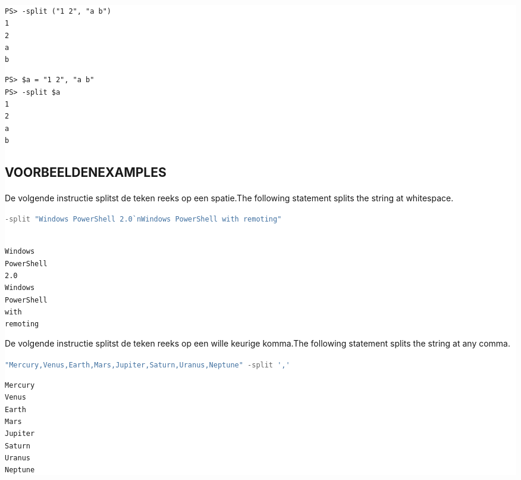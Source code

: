 ```
PS> -split ("1 2", "a b")
1
2
a
b
```

```
PS> $a = "1 2", "a b"
PS> -split $a
1
2
a
b
```

## <a name="examples"></a><span data-ttu-id="67f3e-186">VOORBEELDEN</span><span class="sxs-lookup"><span data-stu-id="67f3e-186">EXAMPLES</span></span>

<span data-ttu-id="67f3e-187">De volgende instructie splitst de teken reeks op een spatie.</span><span class="sxs-lookup"><span data-stu-id="67f3e-187">The following statement splits the string at whitespace.</span></span>

```powershell
-split "Windows PowerShell 2.0`nWindows PowerShell with remoting"
```

```Output

Windows
PowerShell
2.0
Windows
PowerShell
with
remoting
```

<span data-ttu-id="67f3e-188">De volgende instructie splitst de teken reeks op een wille keurige komma.</span><span class="sxs-lookup"><span data-stu-id="67f3e-188">The following statement splits the string at any comma.</span></span>

```powershell
"Mercury,Venus,Earth,Mars,Jupiter,Saturn,Uranus,Neptune" -split ','
```

```Output
Mercury
Venus
Earth
Mars
Jupiter
Saturn
Uranus
Neptune
```
